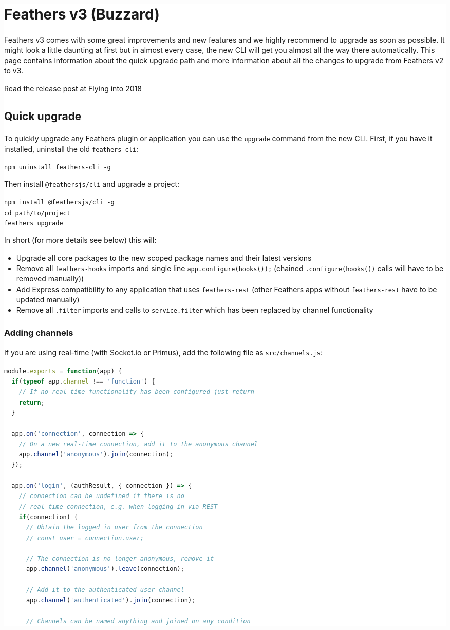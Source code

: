 # Feathers v3 (Buzzard)

Feathers v3 comes with some great improvements and new features and we highly recommend to upgrade as soon as possible. It might look a little daunting at first but in almost every case, the new CLI will get you almost all the way there automatically. This page contains information about the quick upgrade path and more information about all the changes to upgrade from Feathers v2 to v3.

Read the release post at [Flying into 2018](https://blog.feathersjs.com/flying-into-2018-13bda623f089)

## Quick upgrade

To quickly upgrade any Feathers plugin or application you can use the `upgrade` command from the new CLI. First, if you have it installed, uninstall the old `feathers-cli`:

```
npm uninstall feathers-cli -g
```

Then install `@feathersjs/cli` and upgrade a project:

```
npm install @feathersjs/cli -g
cd path/to/project
feathers upgrade
```

In short (for more details see below) this will:

- Upgrade all core packages to the new scoped package names and their latest versions
- Remove all `feathers-hooks` imports and single line `app.configure(hooks());` (chained `.configure(hooks())` calls will have to be removed manually))
- Add Express compatibility to any application that uses `feathers-rest` (other Feathers apps without `feathers-rest` have to be updated manually)
- Remove all `.filter` imports and calls to `service.filter` which has been replaced by channel functionality

### Adding channels

If you are using real-time (with Socket.io or Primus), add the following file as `src/channels.js`:

```js
module.exports = function(app) {
  if(typeof app.channel !== 'function') {
    // If no real-time functionality has been configured just return
    return;
  }

  app.on('connection', connection => {
    // On a new real-time connection, add it to the anonymous channel
    app.channel('anonymous').join(connection);
  });

  app.on('login', (authResult, { connection }) => {
    // connection can be undefined if there is no
    // real-time connection, e.g. when logging in via REST
    if(connection) {
      // Obtain the logged in user from the connection
      // const user = connection.user;
      
      // The connection is no longer anonymous, remove it
      app.channel('anonymous').leave(connection);

      // Add it to the authenticated user channel
      app.channel('authenticated').join(connection);

      // Channels can be named anything and joined on any condition 
```